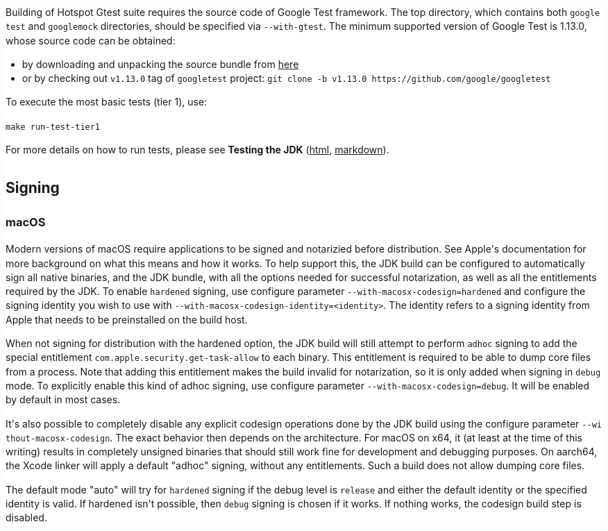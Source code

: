 Building of Hotspot Gtest suite requires the source code of Google
Test framework.  The top directory, which contains both `googletest`
and `googlemock` directories, should be specified via `--with-gtest`.
The minimum supported version of Google Test is 1.13.0, whose source
code can be obtained:

 * by downloading and unpacking the source bundle from [here](https://github.com/google/googletest/releases/tag/v1.13.0)
 * or by checking out `v1.13.0` tag of `googletest` project: `git clone -b v1.13.0 https://github.com/google/googletest`

To execute the most basic tests (tier 1), use:
```
make run-test-tier1
```

For more details on how to run tests, please see **Testing the JDK**
([html](testing.html), [markdown](testing.md)).

## Signing

### macOS

Modern versions of macOS require applications to be signed and notarizied before
distribution. See Apple's documentation for more background on what this means
and how it works. To help support this, the JDK build can be configured to
automatically sign all native binaries, and the JDK bundle, with all the options
needed for successful notarization, as well as all the entitlements required by
the JDK. To enable `hardened` signing, use configure parameter
`--with-macosx-codesign=hardened` and configure the signing identity you wish to
use with `--with-macosx-codesign-identity=<identity>`. The identity refers to a
signing identity from Apple that needs to be preinstalled on the build host.

When not signing for distribution with the hardened option, the JDK build will
still attempt to perform `adhoc` signing to add the special entitlement
`com.apple.security.get-task-allow` to each binary. This entitlement is required
to be able to dump core files from a process. Note that adding this entitlement
makes the build invalid for notarization, so it is only added when signing in
`debug` mode. To explicitly enable this kind of adhoc signing, use configure
parameter `--with-macosx-codesign=debug`. It will be enabled by default in most
cases.

It's also possible to completely disable any explicit codesign operations done
by the JDK build using the configure parameter `--without-macosx-codesign`.
The exact behavior then depends on the architecture. For macOS on x64, it (at
least at the time of this writing) results in completely unsigned binaries that
should still work fine for development and debugging purposes. On aarch64, the
Xcode linker will apply a default "adhoc" signing, without any entitlements.
Such a build does not allow dumping core files.

The default mode "auto" will try for `hardened` signing if the debug level is
`release` and either the default identity or the specified identity is valid.
If hardened isn't possible, then `debug` signing is chosen if it works. If
nothing works, the codesign build step is disabled.
